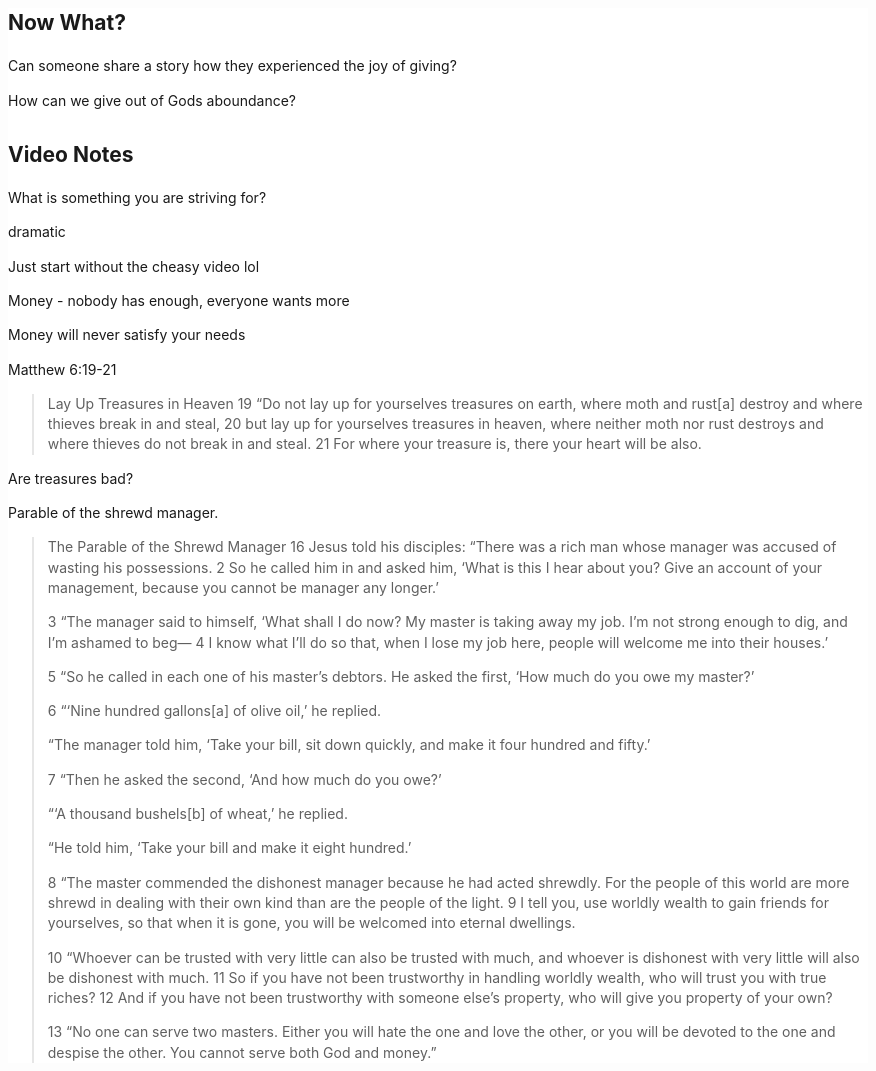 <a id="org0a7c9f6"></a>

## Now What?

Can someone share a story how they experienced the joy of giving?

How can we give out of Gods aboundance?

<a id="org2de7179"></a>

## Video Notes

What is something you are striving for?

<span class="underline">dramatic</span>

Just start without the cheasy video lol

Money - nobody has enough, everyone wants more

Money will never satisfy your needs

Matthew 6:19-21

> Lay Up Treasures in Heaven
> 19 “Do not lay up for yourselves treasures on earth, where moth and rust[a] destroy and where thieves break in and steal, 20 but lay up for yourselves treasures in heaven, where neither moth nor rust destroys and where thieves do not break in and steal. 21 For where your treasure is, there your heart will be also.

Are treasures bad?

Parable of the shrewd manager.

> The Parable of the Shrewd Manager
> 16 Jesus told his disciples: “There was a rich man whose manager was accused of wasting his possessions. 2 So he called him in and asked him, ‘What is this I hear about you? Give an account of your management, because you cannot be manager any longer.’
>
> 3 “The manager said to himself, ‘What shall I do now? My master is taking away my job. I’m not strong enough to dig, and I’m ashamed to beg— 4 I know what I’ll do so that, when I lose my job here, people will welcome me into their houses.’
>
> 5 “So he called in each one of his master’s debtors. He asked the first, ‘How much do you owe my master?’
>
> 6 “‘Nine hundred gallons[a] of olive oil,’ he replied.
>
> “The manager told him, ‘Take your bill, sit down quickly, and make it four hundred and fifty.’
>
> 7 “Then he asked the second, ‘And how much do you owe?’
>
> “‘A thousand bushels[b] of wheat,’ he replied.
>
> “He told him, ‘Take your bill and make it eight hundred.’
>
> 8 “The master commended the dishonest manager because he had acted shrewdly. For the people of this world are more shrewd in dealing with their own kind than are the people of the light. 9 I tell you, use worldly wealth to gain friends for yourselves, so that when it is gone, you will be welcomed into eternal dwellings.
>
> 10 “Whoever can be trusted with very little can also be trusted with much, and whoever is dishonest with very little will also be dishonest with much. 11 So if you have not been trustworthy in handling worldly wealth, who will trust you with true riches? 12 And if you have not been trustworthy with someone else’s property, who will give you property of your own?
>
> 13 “No one can serve two masters. Either you will hate the one and love the other, or you will be devoted to the one and despise the other. You cannot serve both God and money.”
